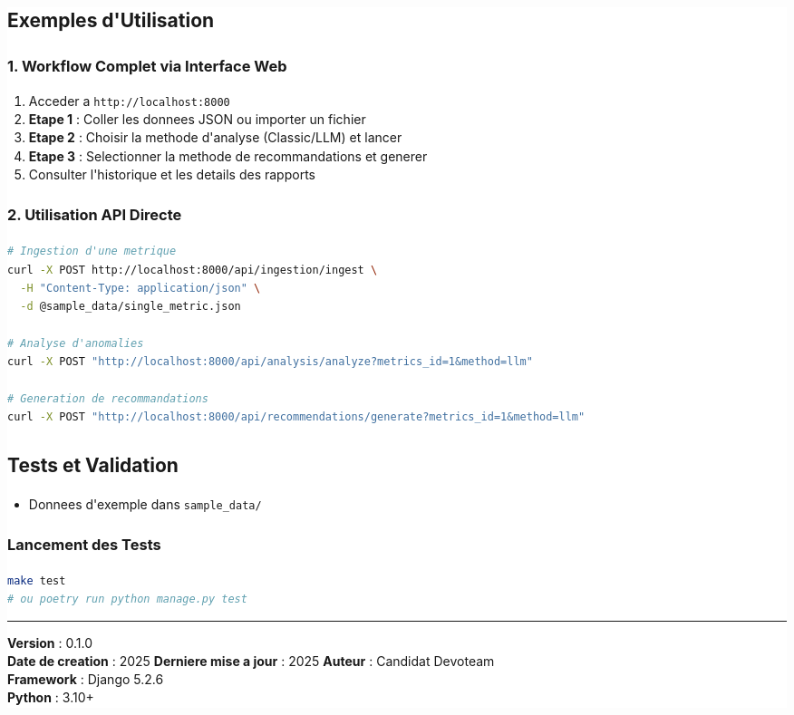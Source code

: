 ## Exemples d'Utilisation

### 1. Workflow Complet via Interface Web
1. Acceder a `http://localhost:8000`
2. **Etape 1** : Coller les donnees JSON ou importer un fichier
3. **Etape 2** : Choisir la methode d'analyse (Classic/LLM) et lancer
4. **Etape 3** : Selectionner la methode de recommandations et generer
5. Consulter l'historique et les details des rapports

### 2. Utilisation API Directe
```bash
# Ingestion d'une metrique
curl -X POST http://localhost:8000/api/ingestion/ingest \
  -H "Content-Type: application/json" \
  -d @sample_data/single_metric.json

# Analyse d'anomalies
curl -X POST "http://localhost:8000/api/analysis/analyze?metrics_id=1&method=llm"

# Generation de recommandations
curl -X POST "http://localhost:8000/api/recommendations/generate?metrics_id=1&method=llm"
```

## Tests et Validation

- Donnees d'exemple dans `sample_data/`

### Lancement des Tests
```bash
make test
# ou poetry run python manage.py test
```
---

**Version** : 0.1.0  
**Date de creation** : 2025 
**Derniere mise a jour** : 2025 
**Auteur** : Candidat Devoteam  
**Framework** : Django 5.2.6  
**Python** : 3.10+